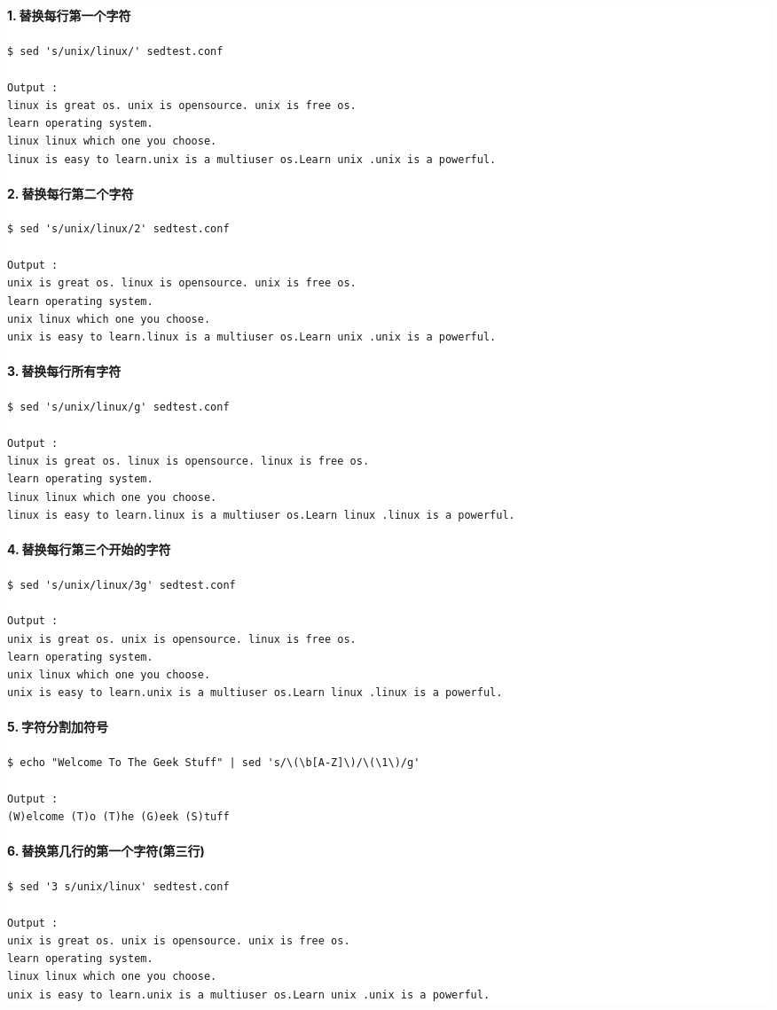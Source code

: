 #### 1. 替换每行第一个字符

    $ sed 's/unix/linux/' sedtest.conf
    
    Output :
    linux is great os. unix is opensource. unix is free os.
    learn operating system.
    linux linux which one you choose.
    linux is easy to learn.unix is a multiuser os.Learn unix .unix is a powerful.

#### 2. 替换每行第二个字符

    $ sed 's/unix/linux/2' sedtest.conf

    Output :
    unix is great os. linux is opensource. unix is free os.
    learn operating system.
    unix linux which one you choose.
    unix is easy to learn.linux is a multiuser os.Learn unix .unix is a powerful.

#### 3. 替换每行所有字符

    $ sed 's/unix/linux/g' sedtest.conf

    Output :
    linux is great os. linux is opensource. linux is free os.
    learn operating system.
    linux linux which one you choose.
    linux is easy to learn.linux is a multiuser os.Learn linux .linux is a powerful.

#### 4. 替换每行第三个开始的字符

    $ sed 's/unix/linux/3g' sedtest.conf

    Output :
    unix is great os. unix is opensource. linux is free os.
    learn operating system.
    unix linux which one you choose.
    unix is easy to learn.unix is a multiuser os.Learn linux .linux is a powerful.

#### 5. 字符分割加符号

    $ echo "Welcome To The Geek Stuff" | sed 's/\(\b[A-Z]\)/\(\1\)/g'

    Output :
    (W)elcome (T)o (T)he (G)eek (S)tuff

#### 6. 替换第几行的第一个字符(第三行)

    $ sed '3 s/unix/linux' sedtest.conf

    Output :
    unix is great os. unix is opensource. unix is free os.
    learn operating system.
    linux linux which one you choose.
    unix is easy to learn.unix is a multiuser os.Learn unix .unix is a powerful.
